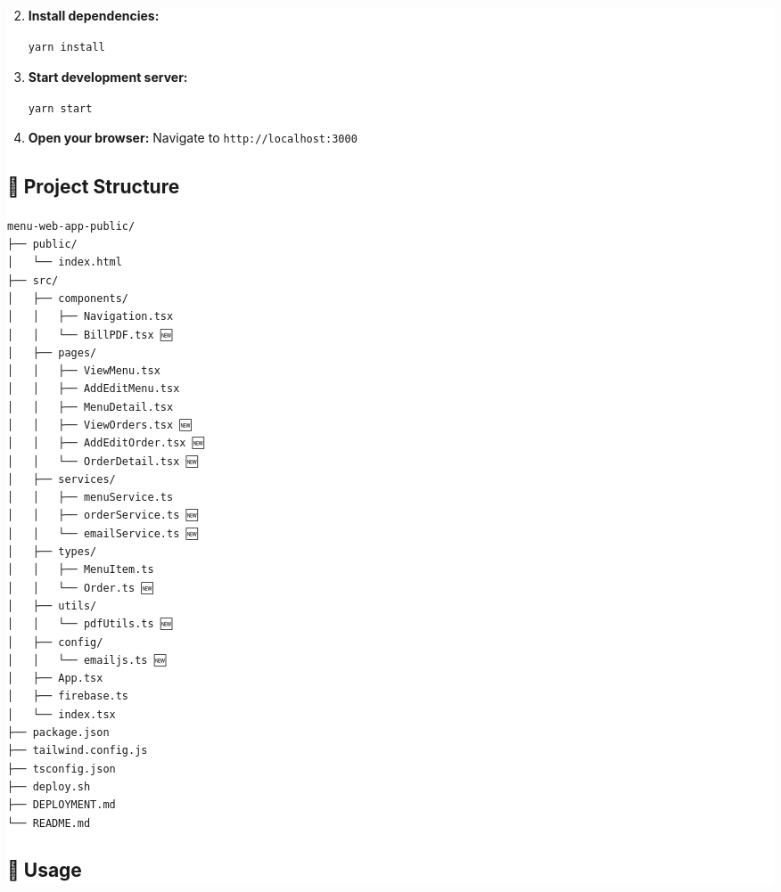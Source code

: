 2. **Install dependencies:**
   ```bash
   yarn install
   ```

3. **Start development server:**
   ```bash
   yarn start
   ```

4. **Open your browser:**
   Navigate to `http://localhost:3000`

## 📁 **Project Structure**

```
menu-web-app-public/
├── public/
│   └── index.html
├── src/
│   ├── components/
│   │   ├── Navigation.tsx
│   │   └── BillPDF.tsx 🆕
│   ├── pages/
│   │   ├── ViewMenu.tsx
│   │   ├── AddEditMenu.tsx
│   │   ├── MenuDetail.tsx
│   │   ├── ViewOrders.tsx 🆕
│   │   ├── AddEditOrder.tsx 🆕
│   │   └── OrderDetail.tsx 🆕
│   ├── services/
│   │   ├── menuService.ts
│   │   ├── orderService.ts 🆕
│   │   └── emailService.ts 🆕
│   ├── types/
│   │   ├── MenuItem.ts
│   │   └── Order.ts 🆕
│   ├── utils/
│   │   └── pdfUtils.ts 🆕
│   ├── config/
│   │   └── emailjs.ts 🆕
│   ├── App.tsx
│   ├── firebase.ts
│   └── index.tsx
├── package.json
├── tailwind.config.js
├── tsconfig.json
├── deploy.sh
├── DEPLOYMENT.md
└── README.md
```

## 🎯 **Usage**
